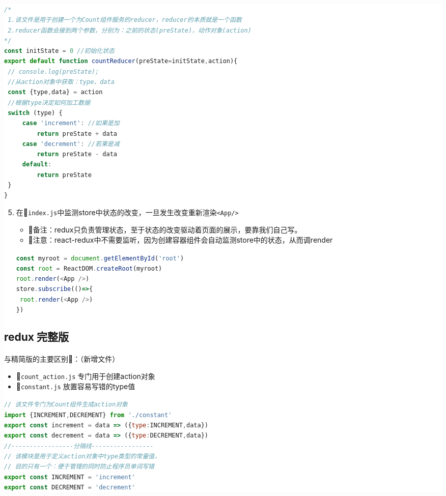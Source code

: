    ```js
   /* 
   	1.该文件是用于创建一个为Count组件服务的reducer，reducer的本质就是一个函数
   	2.reducer函数会接到两个参数，分别为：之前的状态(preState)，动作对象(action)
   */
   const initState = 0 //初始化状态
   export default function countReducer(preState=initState,action){
   	// console.log(preState);
   	//从action对象中获取：type、data
   	const {type,data} = action
   	//根据type决定如何加工数据
   	switch (type) {
   		case 'increment': //如果是加
   			return preState + data
   		case 'decrement': //若果是减
   			return preState - data
   		default:
   			return preState
   	}
   }
   ```

5. 在📄`index.js`中监测store中状态的改变，一旦发生改变重新渲染`<App/>`

   * 📜备注：redux只负责管理状态，至于状态的改变驱动着页面的展示，要靠我们自己写。
   * 💢注意：react-redux中不需要监听，因为创建容器组件会自动监测store中的状态，从而调render

   ```js
   const myroot = document.getElementById('root')
   const root = ReactDOM.createRoot(myroot)
   root.render(<App />)
   store.subscribe(()=>{
   	root.render(<App />)
   })
   ```

## redux 完整版

与精简版的主要区别🧩：（新增文件）

* 📄`count_action.js` 专门用于创建action对象
* 📄`constant.js` 放置容易写错的type值

```js
// 该文件专门为Count组件生成action对象
import {INCREMENT,DECREMENT} from './constant'
export const increment = data => ({type:INCREMENT,data})
export const decrement = data => ({type:DECREMENT,data})
//-----------------分隔线-----------------
// 该模块是用于定义action对象中type类型的常量值，
// 目的只有一个：便于管理的同时防止程序员单词写错
export const INCREMENT = 'increment'
export const DECREMENT = 'decrement'
```
